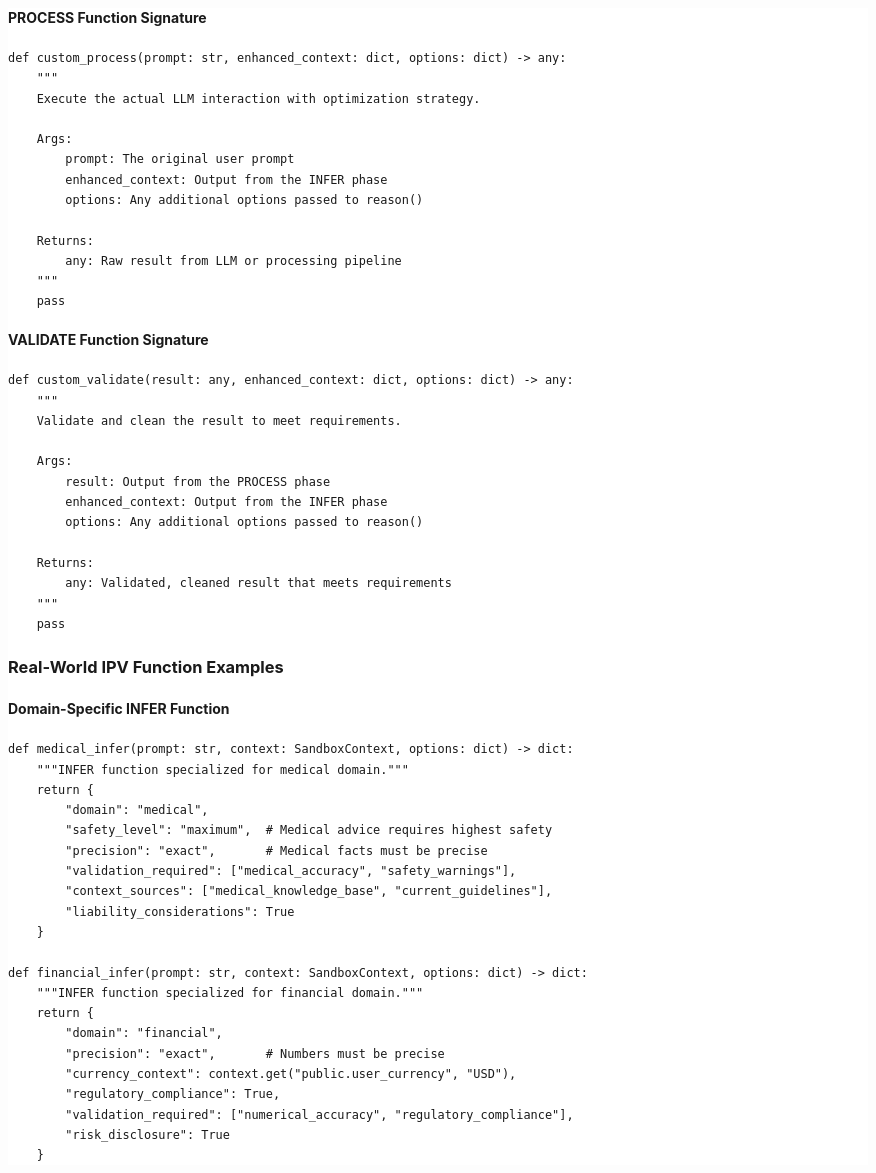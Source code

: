 #### **PROCESS Function Signature**  
```dana
def custom_process(prompt: str, enhanced_context: dict, options: dict) -> any:
    """
    Execute the actual LLM interaction with optimization strategy.
    
    Args:
        prompt: The original user prompt
        enhanced_context: Output from the INFER phase
        options: Any additional options passed to reason()
    
    Returns:
        any: Raw result from LLM or processing pipeline
    """
    pass
```

#### **VALIDATE Function Signature**
```dana
def custom_validate(result: any, enhanced_context: dict, options: dict) -> any:
    """
    Validate and clean the result to meet requirements.
    
    Args:
        result: Output from the PROCESS phase
        enhanced_context: Output from the INFER phase
        options: Any additional options passed to reason()
    
    Returns:
        any: Validated, cleaned result that meets requirements
    """
    pass
```

### **Real-World IPV Function Examples**

#### **Domain-Specific INFER Function**
```dana
def medical_infer(prompt: str, context: SandboxContext, options: dict) -> dict:
    """INFER function specialized for medical domain."""
    return {
        "domain": "medical",
        "safety_level": "maximum",  # Medical advice requires highest safety
        "precision": "exact",       # Medical facts must be precise
        "validation_required": ["medical_accuracy", "safety_warnings"],
        "context_sources": ["medical_knowledge_base", "current_guidelines"],
        "liability_considerations": True
    }

def financial_infer(prompt: str, context: SandboxContext, options: dict) -> dict:
    """INFER function specialized for financial domain."""
    return {
        "domain": "financial", 
        "precision": "exact",       # Numbers must be precise
        "currency_context": context.get("public.user_currency", "USD"),
        "regulatory_compliance": True,
        "validation_required": ["numerical_accuracy", "regulatory_compliance"],
        "risk_disclosure": True
    }
```
